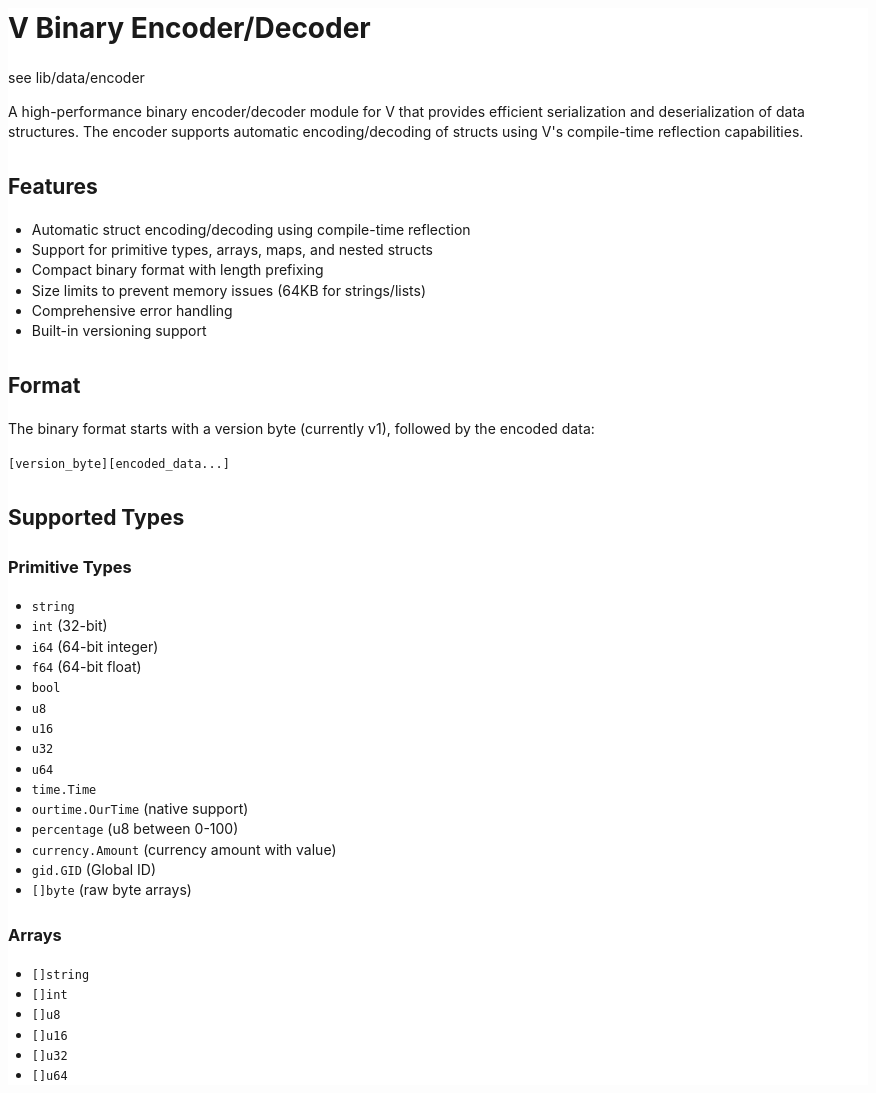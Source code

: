 
# V Binary Encoder/Decoder

see lib/data/encoder

A high-performance binary encoder/decoder module for V that provides efficient serialization and deserialization of data structures. The encoder supports automatic encoding/decoding of structs using V's compile-time reflection capabilities.

## Features

- Automatic struct encoding/decoding using compile-time reflection
- Support for primitive types, arrays, maps, and nested structs
- Compact binary format with length prefixing
- Size limits to prevent memory issues (64KB for strings/lists)
- Comprehensive error handling
- Built-in versioning support

## Format

The binary format starts with a version byte (currently v1), followed by the encoded data:

```
[version_byte][encoded_data...]
```

## Supported Types

### Primitive Types
- `string`
- `int` (32-bit)
- `i64` (64-bit integer)
- `f64` (64-bit float)
- `bool`
- `u8`
- `u16`
- `u32`
- `u64`
- `time.Time`
- `ourtime.OurTime` (native support)
- `percentage` (u8 between 0-100)
- `currency.Amount` (currency amount with value)
- `gid.GID` (Global ID)
- `[]byte` (raw byte arrays)

### Arrays
- `[]string`
- `[]int`
- `[]u8`
- `[]u16`
- `[]u32`
- `[]u64`
